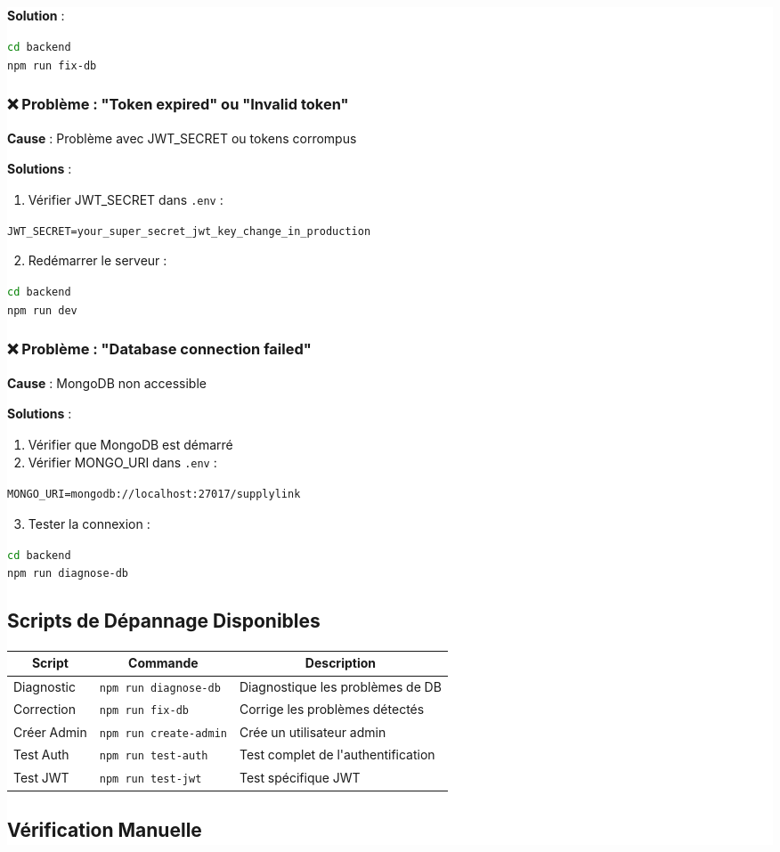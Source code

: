 **Solution** :
```bash
cd backend
npm run fix-db
```

### ❌ Problème : "Token expired" ou "Invalid token"

**Cause** : Problème avec JWT_SECRET ou tokens corrompus

**Solutions** :
1. Vérifier JWT_SECRET dans `.env` :
```env
JWT_SECRET=your_super_secret_jwt_key_change_in_production
```

2. Redémarrer le serveur :
```bash
cd backend
npm run dev
```

### ❌ Problème : "Database connection failed"

**Cause** : MongoDB non accessible

**Solutions** :
1. Vérifier que MongoDB est démarré
2. Vérifier MONGO_URI dans `.env` :
```env
MONGO_URI=mongodb://localhost:27017/supplylink
```

3. Tester la connexion :
```bash
cd backend
npm run diagnose-db
```

## Scripts de Dépannage Disponibles

| Script | Commande | Description |
|--------|----------|-------------|
| Diagnostic | `npm run diagnose-db` | Diagnostique les problèmes de DB |
| Correction | `npm run fix-db` | Corrige les problèmes détectés |
| Créer Admin | `npm run create-admin` | Crée un utilisateur admin |
| Test Auth | `npm run test-auth` | Test complet de l'authentification |
| Test JWT | `npm run test-jwt` | Test spécifique JWT |

## Vérification Manuelle
